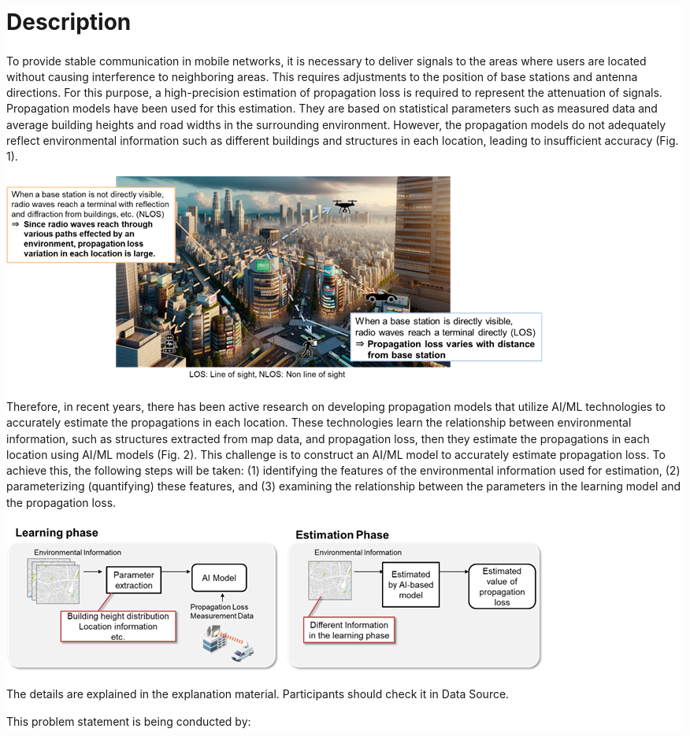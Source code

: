 
# Description

To provide stable communication in mobile networks, it is necessary to deliver signals to the areas where users are located without causing interference to neighboring areas. This requires adjustments to the position of base stations and antenna directions. For this purpose, a high-precision estimation of propagation loss is required to represent the attenuation of signals. Propagation models have been used for this estimation. They are based on statistical parameters such as measured data and average building heights and road widths in the surrounding environment. However, the propagation models do not adequately reflect environmental information such as different buildings and structures in each location, leading to insufficient accuracy (Fig. 1).

![Fig.1: Image of propagation effect by environment](fig1.png)

Therefore, in recent years, there has been active research on developing propagation models that utilize AI/ML technologies to accurately estimate the propagations in each location. These technologies learn the relationship between environmental information, such as structures extracted from map data, and propagation loss, then they estimate the propagations in each location using AI/ML models (Fig. 2). This challenge is to construct an AI/ML model to accurately estimate propagation loss. To achieve this, the following steps will be taken: (1) identifying the features of the environmental information used for estimation, (2) parameterizing (quantifying) these features, and (3) examining the relationship between the parameters in the learning model and the propagation loss.

![Fig.2: Image of using AI/ML to estimate a radio propagation](fig2.png)

The details are explained in the explanation material. Participants should check it in Data Source.

This problem statement is being conducted by:
